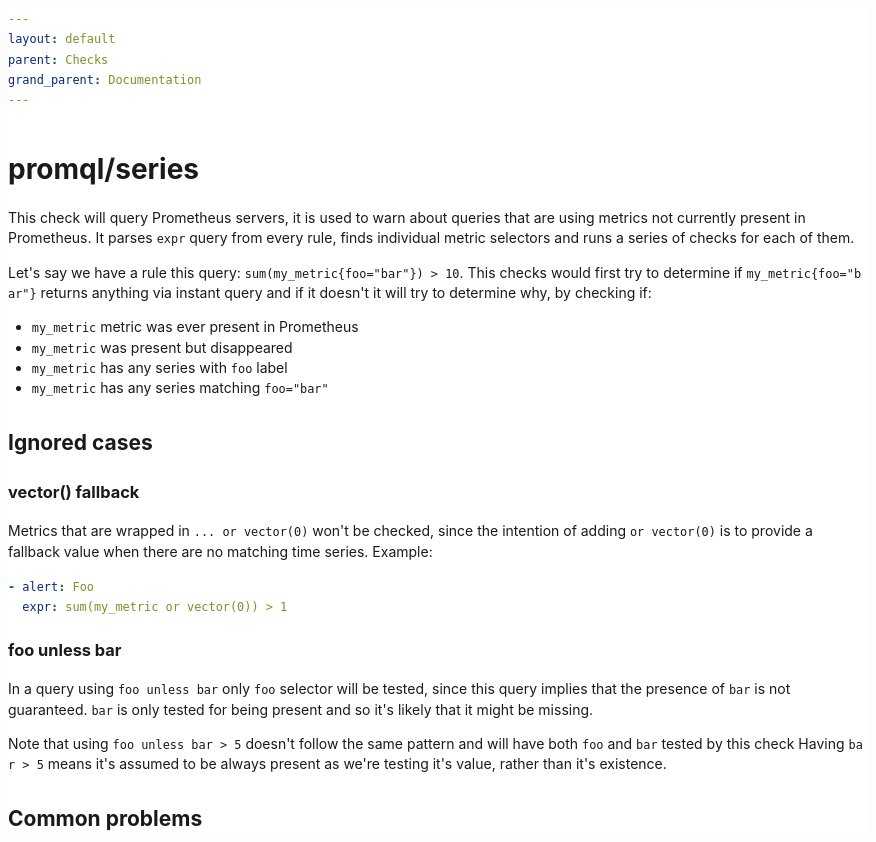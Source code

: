```yaml
---
layout: default
parent: Checks
grand_parent: Documentation
---
```


# promql/series

This check will query Prometheus servers, it is used to warn about queries
that are using metrics not currently present in Prometheus.
It parses `expr` query from every rule, finds individual metric selectors and
runs a series of checks for each of them.

Let's say we have a rule this query: `sum(my_metric{foo="bar"}) > 10`.
This checks would first try to determine if `my_metric{foo="bar"}`
returns anything via instant query and if it doesn't it will try
to determine why, by checking if:

- `my_metric` metric was ever present in Prometheus
- `my_metric` was present but disappeared
- `my_metric` has any series with `foo` label
- `my_metric` has any series matching `foo="bar"`

## Ignored cases

### vector() fallback

Metrics that are wrapped in `... or vector(0)` won't be checked, since
the intention of adding `or vector(0)` is to provide a fallback value
when there are no matching time series.
Example:

```yaml
- alert: Foo
  expr: sum(my_metric or vector(0)) > 1
```

### foo unless bar

In a query using `foo unless bar` only `foo` selector will be tested, since
this query implies that the presence of `bar` is not guaranteed.
`bar` is only tested for being present and so it's likely that it might be missing.

Note that using `foo unless bar > 5` doesn't follow the same pattern and will have
both `foo` and `bar` tested by this check
Having `bar > 5` means it's assumed to be always present as we're testing it's value,
rather than it's existence.

## Common problems
